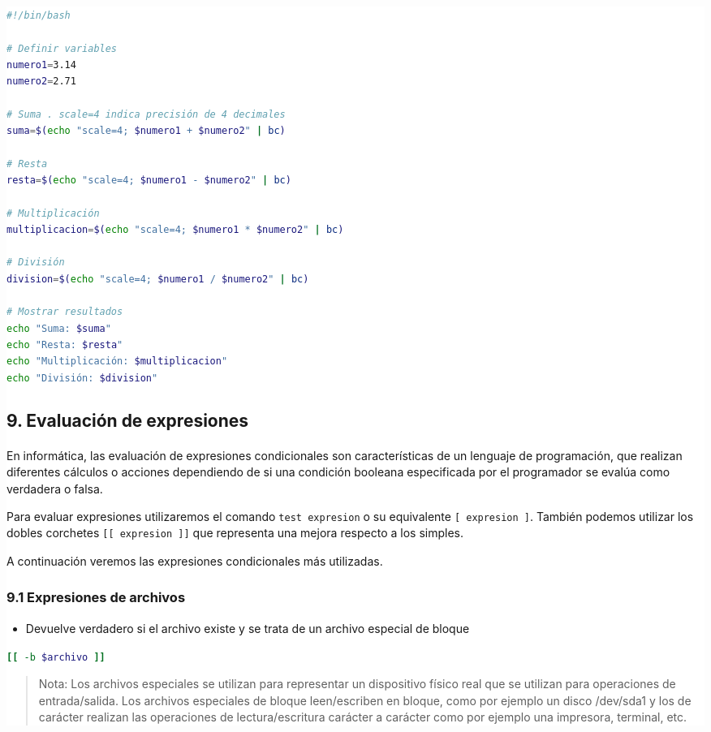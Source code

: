 ```bash
#!/bin/bash

# Definir variables
numero1=3.14
numero2=2.71

# Suma . scale=4 indica precisión de 4 decimales
suma=$(echo "scale=4; $numero1 + $numero2" | bc)

# Resta
resta=$(echo "scale=4; $numero1 - $numero2" | bc)

# Multiplicación
multiplicacion=$(echo "scale=4; $numero1 * $numero2" | bc)

# División
division=$(echo "scale=4; $numero1 / $numero2" | bc)

# Mostrar resultados
echo "Suma: $suma"
echo "Resta: $resta"
echo "Multiplicación: $multiplicacion"
echo "División: $division"
```




## 9. Evaluación de expresiones

En informática, las evaluación de expresiones condicionales son características de un lenguaje de programación, que realizan diferentes cálculos o acciones dependiendo de si una condición booleana especificada por el programador se evalúa como verdadera o falsa.

Para evaluar expresiones utilizaremos el comando `test expresion` o su equivalente `[ expresion ]`. También podemos utilizar los dobles corchetes `[[ expresion ]]` que representa una mejora respecto a los simples.



A continuación veremos las expresiones condicionales más utilizadas.

<div id="id91" />

### 9.1 Expresiones de archivos

+ Devuelve verdadero si el archivo existe y se trata de un archivo especial de bloque
```bash
[[ -b $archivo ]]
```
>Nota: Los archivos especiales se utilizan para representar un dispositivo físico real que se utilizan para operaciones de entrada/salida. Los archivos especiales de bloque leen/escriben en bloque, como por ejemplo un disco /dev/sda1 y los de carácter realizan las operaciones de lectura/escritura carácter a carácter como por ejemplo una impresora, terminal, etc.
